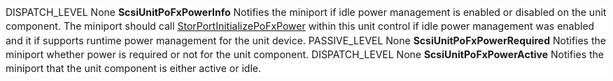 </td>
<td>
DISPATCH_LEVEL

</td>
<td>
None

</td>
</tr>
<tr>
<td>
<b>ScsiUnitPoFxPowerInfo</b>

</td>
<td>
Notifies the miniport if idle power management is enabled or disabled on the unit component. The miniport should call <a href="..\storport\nf-storport-storportinitializepofxpower.md">StorPortInitializePoFxPower</a> within this unit control if idle power management was enabled and it if supports runtime power management for the unit device.

</td>
<td>
PASSIVE_LEVEL

</td>
<td>
None

</td>
</tr>
<tr>
<td>
<b>ScsiUnitPoFxPowerRequired</b>

</td>
<td>
Notifies the miniport whether power is required or not for the unit component.

</td>
<td>
DISPATCH_LEVEL

</td>
<td>
None

</td>
</tr>
<tr>
<td>
<b>ScsiUnitPoFxPowerActive</b>

</td>
<td>
Notifies the miniport that the unit component is either active or idle.
